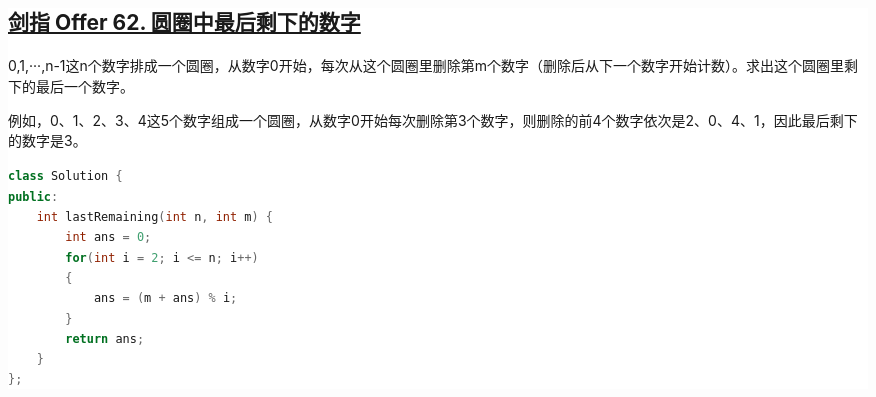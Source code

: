## [剑指 Offer 62. 圆圈中最后剩下的数字](https://leetcode-cn.com/problems/yuan-quan-zhong-zui-hou-sheng-xia-de-shu-zi-lcof/)


0,1,···,n-1这n个数字排成一个圆圈，从数字0开始，每次从这个圆圈里删除第m个数字（删除后从下一个数字开始计数）。求出这个圆圈里剩下的最后一个数字。

例如，0、1、2、3、4这5个数字组成一个圆圈，从数字0开始每次删除第3个数字，则删除的前4个数字依次是2、0、4、1，因此最后剩下的数字是3。

```c++
class Solution {
public:
    int lastRemaining(int n, int m) {
        int ans = 0;
        for(int i = 2; i <= n; i++)
        {
            ans = (m + ans) % i;
        }
        return ans;
    }
};
```

